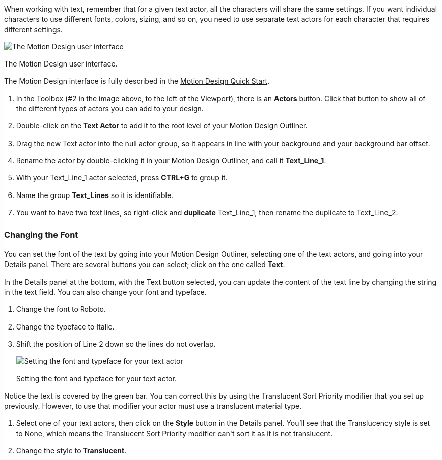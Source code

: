 When working with text, remember that for a given text actor, all the characters will share the same settings. If you want individual characters to use different fonts, colors, sizing, and so on, you need to use separate text actors for each character that requires different settings.

![The Motion Design user interface](https://d1iv7db44yhgxn.cloudfront.net/documentation/images/4575e7f6-5536-4f35-889f-acde01828d6d/image_38.png)

The Motion Design user interface.

The Motion Design interface is fully described in the [Motion Design Quick Start](/documentation/en-us/unreal-engine/motion-design-quickstart-guide-in-unreal-engine).

1.  In the Toolbox (#2 in the image above, to the left of the Viewport), there is an **Actors** button. Click that button to show all of the different types of actors you can add to your design.
    
2.  Double-click on the **Text Actor** to add it to the root level of your Motion Design Outliner.
    
3.  Drag the new Text actor into the null actor group, so it appears in line with your background and your background bar offset.
    
4.  Rename the actor by double-clicking it in your Motion Design Outliner, and call it **Text\_Line\_1**.
    
5.  With your Text\_Line\_1 actor selected, press **CTRL+G** to group it.
    
6.  Name the group **Text\_Lines** so it is identifiable.
    
7.  You want to have two text lines, so right-click and **duplicate** Text\_Line\_1, then rename the duplicate to Text\_Line\_2.
    

### Changing the Font

You can set the font of the text by going into your Motion Design Outliner, selecting one of the text actors, and going into your Details panel. There are several buttons you can select; click on the one called **Text**.

In the Details panel at the bottom, with the Text button selected, you can update the content of the text line by changing the string in the text field. You can also change your font and typeface.

1.  Change the font to Roboto.
    
2.  Change the typeface to Italic.
    
3.  Shift the position of Line 2 down so the lines do not overlap.
    
    ![Setting the font and typeface for your text actor](https://d1iv7db44yhgxn.cloudfront.net/documentation/images/6e7e625b-4346-4db0-b83a-22530be47214/image_39.png)
    
    Setting the font and typeface for your text actor.
    

Notice the text is covered by the green bar. You can correct this by using the Translucent Sort Priority modifier that you set up previously. However, to use that modifier your actor must use a translucent material type.

1.  Select one of your text actors, then click on the **Style** button in the Details panel. You’ll see that the Translucency style is set to None, which means the Translucent Sort Priority modifier can't sort it as it is not translucent.
    
2.  Change the style to **Translucent**.
    